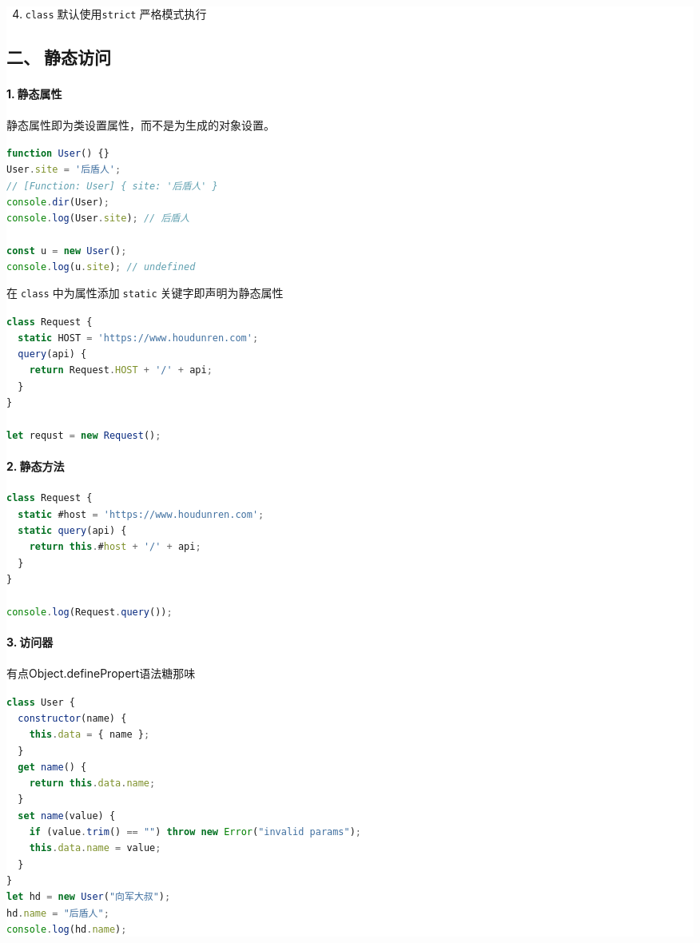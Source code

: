 4. `class` 默认使用`strict` 严格模式执行

## 二、 静态访问

#### 1. 静态属性

静态属性即为类设置属性，而不是为生成的对象设置。

```javascript
function User() {}
User.site = '后盾人';
// [Function: User] { site: '后盾人' }
console.dir(User);
console.log(User.site); // 后盾人

const u = new User();
console.log(u.site); // undefined
```

在 `class` 中为属性添加 `static` 关键字即声明为静态属性

```javascript
class Request {
  static HOST = 'https://www.houdunren.com';
  query(api) {
    return Request.HOST + '/' + api;
  }
}

let requst = new Request();
```

#### 2. 静态方法

```javascript
class Request {
  static #host = 'https://www.houdunren.com';
  static query(api) {
    return this.#host + '/' + api;
  }
}

console.log(Request.query());
```

#### 3. 访问器

有点Object.definePropert语法糖那味

```javascript
class User {
  constructor(name) {
    this.data = { name };
  }
  get name() {
    return this.data.name;
  }
  set name(value) {
    if (value.trim() == "") throw new Error("invalid params");
    this.data.name = value;
  }
}
let hd = new User("向军大叔");
hd.name = "后盾人";
console.log(hd.name);
```
